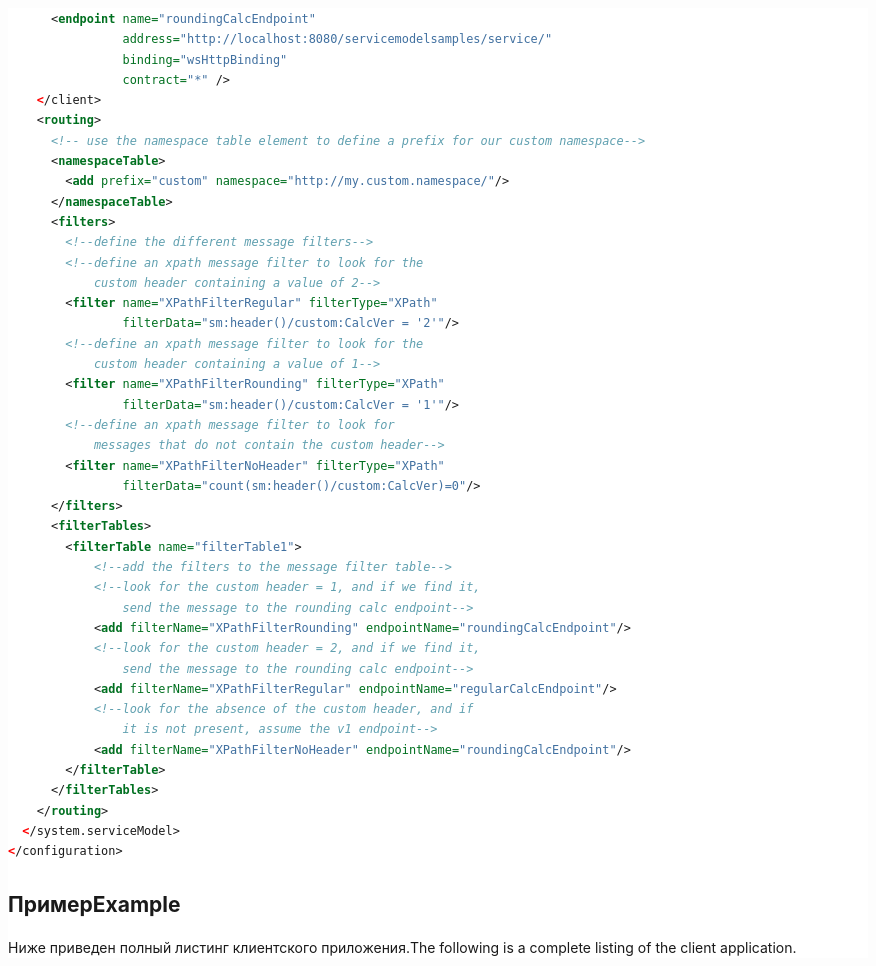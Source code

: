 ```xml  
      <endpoint name="roundingCalcEndpoint"  
                address="http://localhost:8080/servicemodelsamples/service/"  
                binding="wsHttpBinding"  
                contract="*" />  
    </client>  
    <routing>  
      <!-- use the namespace table element to define a prefix for our custom namespace-->  
      <namespaceTable>  
        <add prefix="custom" namespace="http://my.custom.namespace/"/>  
      </namespaceTable>  
      <filters>  
        <!--define the different message filters-->  
        <!--define an xpath message filter to look for the  
            custom header containing a value of 2-->  
        <filter name="XPathFilterRegular" filterType="XPath"  
                filterData="sm:header()/custom:CalcVer = '2'"/>  
        <!--define an xpath message filter to look for the  
            custom header containing a value of 1-->  
        <filter name="XPathFilterRounding" filterType="XPath"  
                filterData="sm:header()/custom:CalcVer = '1'"/>  
        <!--define an xpath message filter to look for  
            messages that do not contain the custom header-->  
        <filter name="XPathFilterNoHeader" filterType="XPath"  
                filterData="count(sm:header()/custom:CalcVer)=0"/>  
      </filters>  
      <filterTables>  
        <filterTable name="filterTable1">  
            <!--add the filters to the message filter table-->  
            <!--look for the custom header = 1, and if we find it,  
                send the message to the rounding calc endpoint-->  
            <add filterName="XPathFilterRounding" endpointName="roundingCalcEndpoint"/>  
            <!--look for the custom header = 2, and if we find it,  
                send the message to the rounding calc endpoint-->  
            <add filterName="XPathFilterRegular" endpointName="regularCalcEndpoint"/>  
            <!--look for the absence of the custom header, and if  
                it is not present, assume the v1 endpoint-->  
            <add filterName="XPathFilterNoHeader" endpointName="roundingCalcEndpoint"/>  
        </filterTable>  
      </filterTables>  
    </routing>  
  </system.serviceModel>  
</configuration>  
```  
  
## <a name="example"></a><span data-ttu-id="6b8de-145">Пример</span><span class="sxs-lookup"><span data-stu-id="6b8de-145">Example</span></span>  

 <span data-ttu-id="6b8de-146">Ниже приведен полный листинг клиентского приложения.</span><span class="sxs-lookup"><span data-stu-id="6b8de-146">The following is a complete listing of the client application.</span></span>  
  